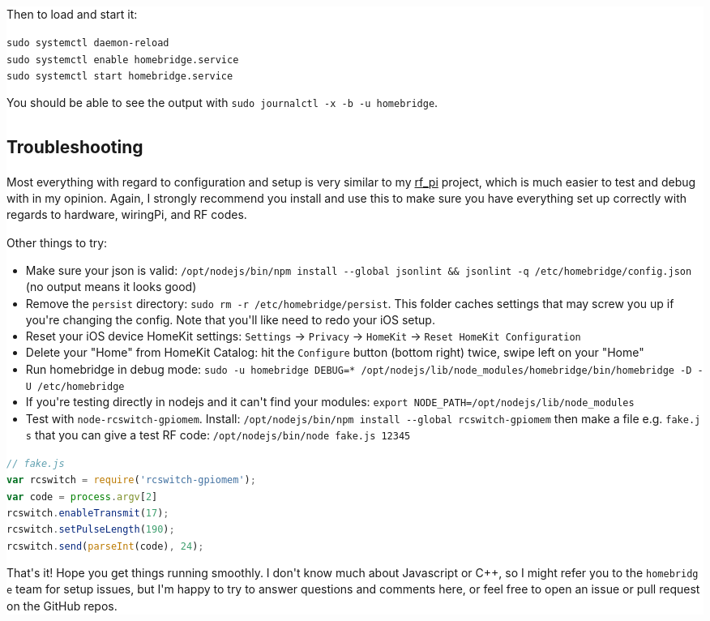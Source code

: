 Then to load and start it:

```shell_session
sudo systemctl daemon-reload
sudo systemctl enable homebridge.service
sudo systemctl start homebridge.service
```

You should be able to see the output with `sudo journalctl -x -b -u homebridge`.

## Troubleshooting

Most everything with regard to configuration and setup is very similar to my [rf_pi](http://n8henrie.com/2015/12/rf_pi-control-rf-outlets-from-your-raspberry-pi-without-sudo-or-root/) project, which is much easier to test and debug with in my opinion. Again, I strongly recommend you install and use this to make sure you have everything set up correctly with regards to hardware, wiringPi, and RF codes.

Other things to try:

* Make sure your json is valid: `/opt/nodejs/bin/npm install --global jsonlint && jsonlint -q /etc/homebridge/config.json` (no output means it looks good)
* Remove the `persist` directory: `sudo rm -r /etc/homebridge/persist`. This folder caches settings that may screw you up if you're changing the config. Note that you'll like need to redo your iOS setup.
* Reset your iOS device HomeKit settings: `Settings` -> `Privacy` -> `HomeKit` -> `Reset HomeKit Configuration`
* Delete your "Home" from HomeKit Catalog: hit the `Configure` button (bottom right) twice, swipe left on your "Home"
* Run homebridge in debug mode: `sudo -u homebridge DEBUG=* /opt/nodejs/lib/node_modules/homebridge/bin/homebridge -D -U /etc/homebridge`
* If you're testing directly in nodejs and it can't find your modules: `export NODE_PATH=/opt/nodejs/lib/node_modules`
* Test with `node-rcswitch-gpiomem`. Install: `/opt/nodejs/bin/npm install --global rcswitch-gpiomem` then make a file e.g. `fake.js` that you can give a test RF code: `/opt/nodejs/bin/node fake.js 12345`

```javascript
// fake.js
var rcswitch = require('rcswitch-gpiomem');
var code = process.argv[2]
rcswitch.enableTransmit(17);
rcswitch.setPulseLength(190);
rcswitch.send(parseInt(code), 24);
```

That's it! Hope you get things running smoothly. I don't know much about Javascript or C++, so I might refer you to the `homebridge` team for setup issues, but I'm happy to try to answer questions and comments here, or feel free to open an issue or pull request on the GitHub repos.
